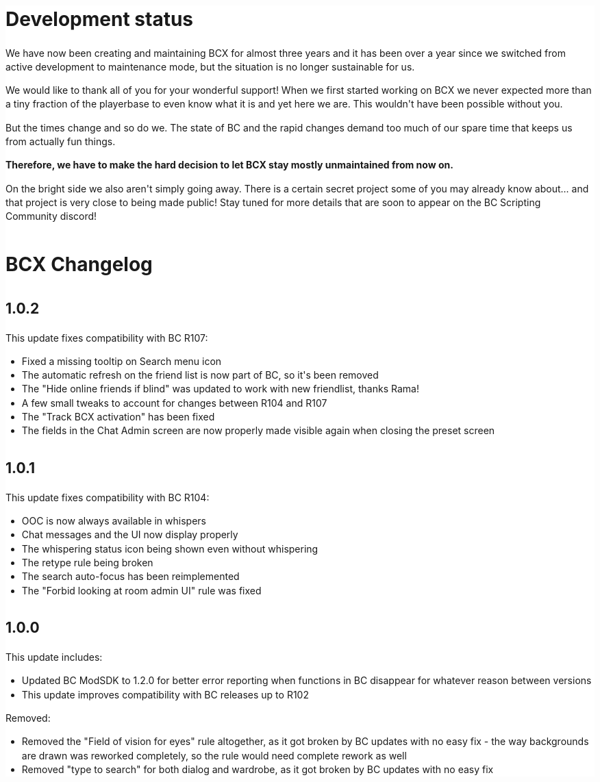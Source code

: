 # Development status

We have now been creating and maintaining BCX for almost three years and it has been over a year since we switched from active development to maintenance mode, but the situation is no longer sustainable for us.

We would like to thank all of you for your wonderful support!
When we first started working on BCX we never expected more than a tiny fraction of the playerbase to even know what it is and yet here we are. This wouldn't have been possible without you.

But the times change and so do we. The state of BC and the rapid changes demand too much of our spare time that keeps us from actually fun things.

**Therefore, we have to make the hard decision to let BCX stay mostly unmaintained from now on.**

On the bright side we also aren't simply going away. There is a certain secret project some of you may already know about... and that project is very close to being made public! Stay tuned for more details that are soon to appear on the BC Scripting Community discord!


# BCX Changelog

## 1.0.2

This update fixes compatibility with BC R107:
- Fixed a missing tooltip on Search menu icon
- The automatic refresh on the friend list is now part of BC, so it's been removed
- The "Hide online friends if blind" was updated to work with new friendlist, thanks Rama!
- A few small tweaks to account for changes between R104 and R107
- The "Track BCX activation" has been fixed
- The fields in the Chat Admin screen are now properly made visible again when closing the preset screen

## 1.0.1

This update fixes compatibility with BC R104:
- OOC is now always available in whispers
- Chat messages and the UI now display properly
- The whispering status icon being shown even without whispering
- The retype rule being broken
- The search auto-focus has been reimplemented
- The "Forbid looking at room admin UI" rule was fixed

## 1.0.0

This update includes:
- Updated BC ModSDK to 1.2.0 for better error reporting when functions in BC disappear for whatever reason between versions
- This update improves compatibility with BC releases up to R102

Removed:
- Removed the "Field of vision for eyes" rule altogether, as it got broken by BC updates with no easy fix - the way backgrounds are drawn was reworked completely, so the rule would need complete rework as well
- Removed "type to search" for both dialog and wardrobe, as it got broken by BC updates with no easy fix
